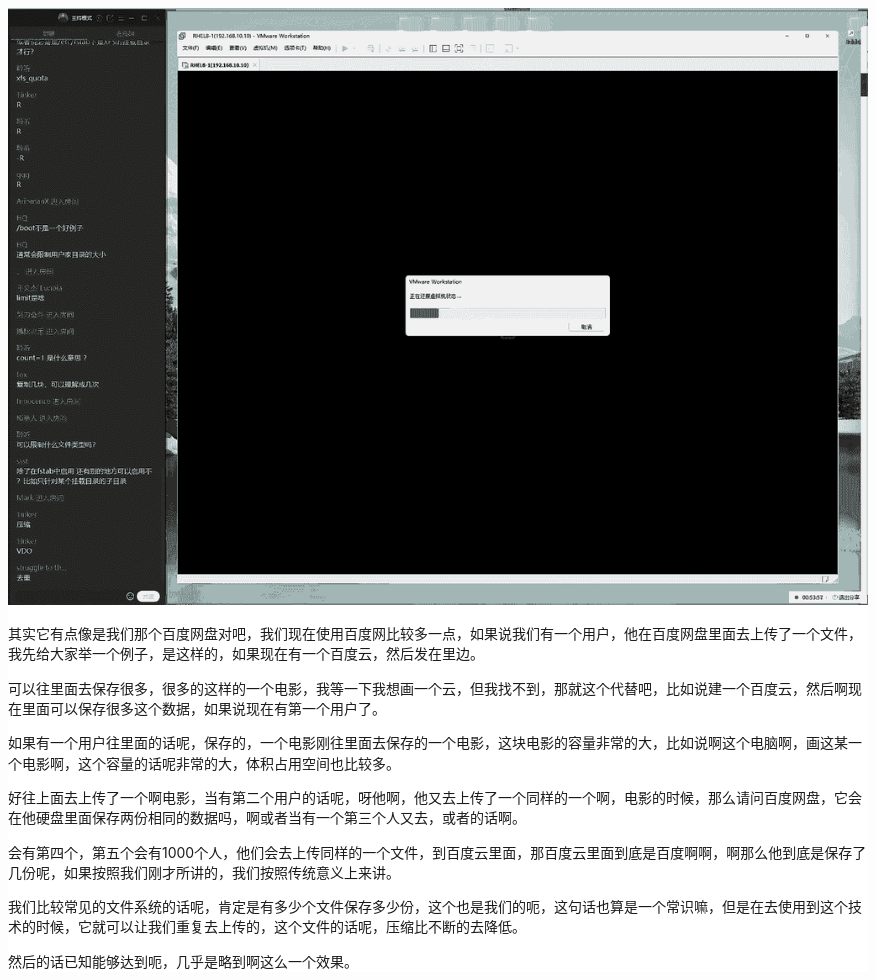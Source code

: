 ![](img/8e40d72c40db46d8c99dcaffa91217a3_175.png)

其实它有点像是我们那个百度网盘对吧，我们现在使用百度网比较多一点，如果说我们有一个用户，他在百度网盘里面去上传了一个文件，我先给大家举一个例子，是这样的，如果现在有一个百度云，然后发在里边。

可以往里面去保存很多，很多的这样的一个电影，我等一下我想画一个云，但我找不到，那就这个代替吧，比如说建一个百度云，然后啊现在里面可以保存很多这个数据，如果说现在有第一个用户了。

如果有一个用户往里面的话呢，保存的，一个电影刚往里面去保存的一个电影，这块电影的容量非常的大，比如说啊这个电脑啊，画这某一个电影啊，这个容量的话呢非常的大，体积占用空间也比较多。

好往上面去上传了一个啊电影，当有第二个用户的话呢，呀他啊，他又去上传了一个同样的一个啊，电影的时候，那么请问百度网盘，它会在他硬盘里面保存两份相同的数据吗，啊或者当有一个第三个人又去，或者的话啊。

会有第四个，第五个会有1000个人，他们会去上传同样的一个文件，到百度云里面，那百度云里面到底是百度啊啊，啊那么他到底是保存了几份呢，如果按照我们刚才所讲的，我们按照传统意义上来讲。

我们比较常见的文件系统的话呢，肯定是有多少个文件保存多少份，这个也是我们的呃，这句话也算是一个常识嘛，但是在去使用到这个技术的时候，它就可以让我们重复去上传的，这个文件的话呢，压缩比不断的去降低。

然后的话已知能够达到呃，几乎是略到啊这么一个效果。
